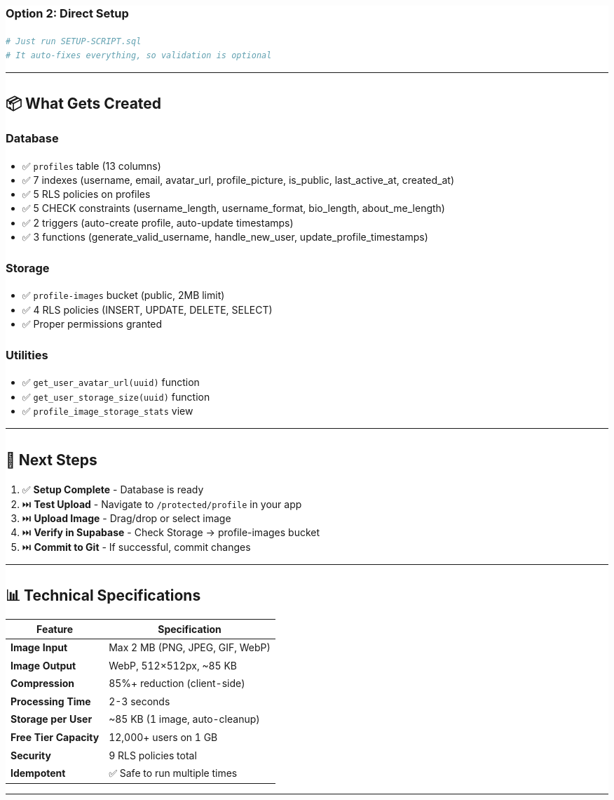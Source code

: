 ### Option 2: Direct Setup
```bash
# Just run SETUP-SCRIPT.sql
# It auto-fixes everything, so validation is optional
```

---

## 📦 What Gets Created

### Database
- ✅ `profiles` table (13 columns)
- ✅ 7 indexes (username, email, avatar_url, profile_picture, is_public, last_active_at, created_at)
- ✅ 5 RLS policies on profiles
- ✅ 5 CHECK constraints (username_length, username_format, bio_length, about_me_length)
- ✅ 2 triggers (auto-create profile, auto-update timestamps)
- ✅ 3 functions (generate_valid_username, handle_new_user, update_profile_timestamps)

### Storage
- ✅ `profile-images` bucket (public, 2MB limit)
- ✅ 4 RLS policies (INSERT, UPDATE, DELETE, SELECT)
- ✅ Proper permissions granted

### Utilities
- ✅ `get_user_avatar_url(uuid)` function
- ✅ `get_user_storage_size(uuid)` function
- ✅ `profile_image_storage_stats` view

---

## 🎯 Next Steps

1. ✅ **Setup Complete** - Database is ready
2. ⏭️ **Test Upload** - Navigate to `/protected/profile` in your app
3. ⏭️ **Upload Image** - Drag/drop or select image
4. ⏭️ **Verify in Supabase** - Check Storage → profile-images bucket
5. ⏭️ **Commit to Git** - If successful, commit changes

---

## 📊 Technical Specifications

| Feature | Specification |
|---------|--------------|
| **Image Input** | Max 2 MB (PNG, JPEG, GIF, WebP) |
| **Image Output** | WebP, 512×512px, ~85 KB |
| **Compression** | 85%+ reduction (client-side) |
| **Processing Time** | 2-3 seconds |
| **Storage per User** | ~85 KB (1 image, auto-cleanup) |
| **Free Tier Capacity** | 12,000+ users on 1 GB |
| **Security** | 9 RLS policies total |
| **Idempotent** | ✅ Safe to run multiple times |

---